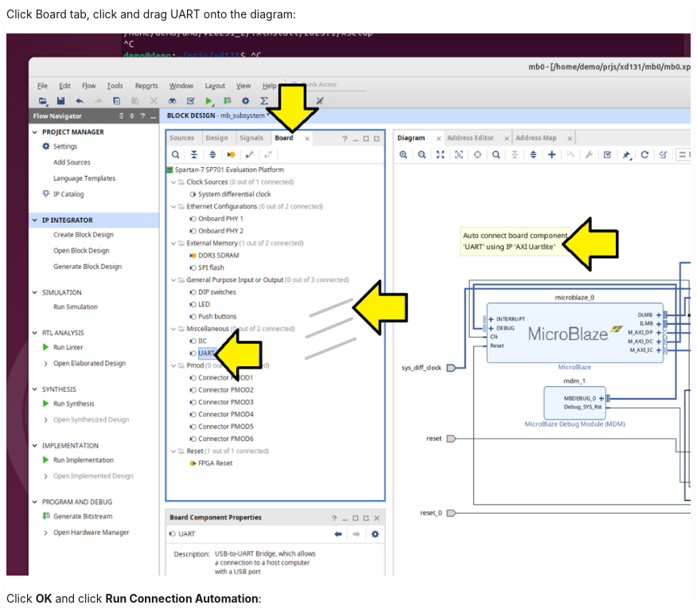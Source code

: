 Click Board tab, click and drag UART onto the diagram:

![add_uart.png](add_uart.png)

Click **OK** and click **Run Connection Automation**:
